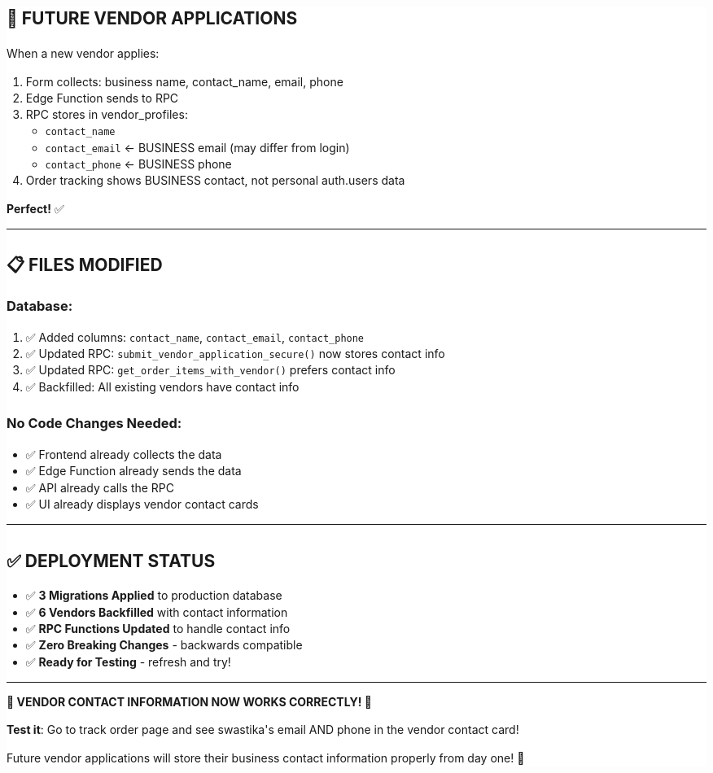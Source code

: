 
## 🚀 FUTURE VENDOR APPLICATIONS

When a new vendor applies:
1. Form collects: business name, contact_name, email, phone
2. Edge Function sends to RPC
3. RPC stores in vendor_profiles:
   - `contact_name`
   - `contact_email` ← BUSINESS email (may differ from login)
   - `contact_phone` ← BUSINESS phone
4. Order tracking shows BUSINESS contact, not personal auth.users data

**Perfect!** ✅

---

## 📋 FILES MODIFIED

### Database:
1. ✅ Added columns: `contact_name`, `contact_email`, `contact_phone`
2. ✅ Updated RPC: `submit_vendor_application_secure()` now stores contact info
3. ✅ Updated RPC: `get_order_items_with_vendor()` prefers contact info
4. ✅ Backfilled: All existing vendors have contact info

### No Code Changes Needed:
- ✅ Frontend already collects the data
- ✅ Edge Function already sends the data
- ✅ API already calls the RPC
- ✅ UI already displays vendor contact cards

---

## ✅ DEPLOYMENT STATUS

- ✅ **3 Migrations Applied** to production database
- ✅ **6 Vendors Backfilled** with contact information
- ✅ **RPC Functions Updated** to handle contact info
- ✅ **Zero Breaking Changes** - backwards compatible
- ✅ **Ready for Testing** - refresh and try!

---

**🎉 VENDOR CONTACT INFORMATION NOW WORKS CORRECTLY! 🎉**

**Test it**: Go to track order page and see swastika's email AND phone in the vendor contact card!

Future vendor applications will store their business contact information properly from day one! 🚀
